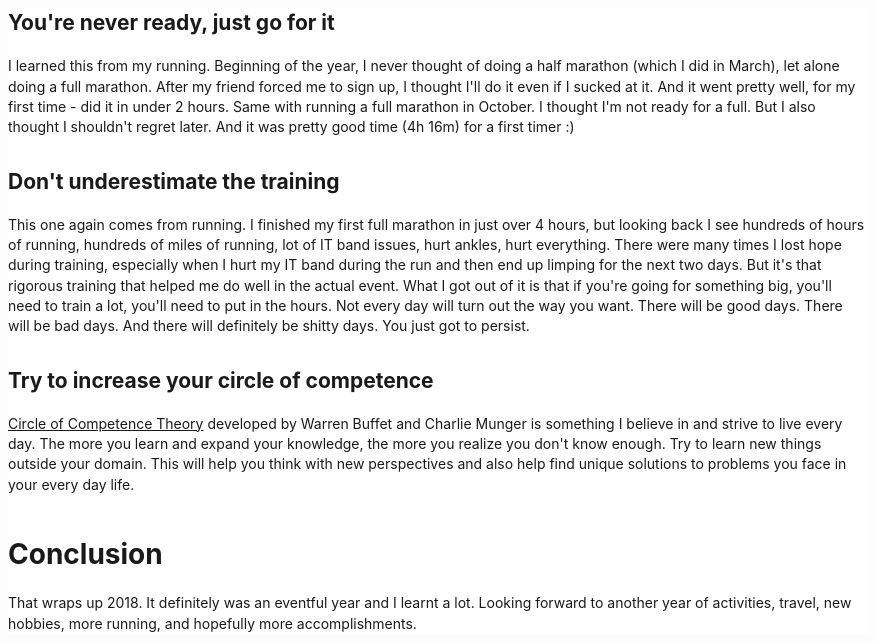 ## You're never ready, just go for it

I learned this from my running. Beginning of the year, I never thought of doing a half marathon (which I did in March), let alone doing a full marathon. After my friend forced me to sign up, I thought I'll do it even if I sucked at it. And it went pretty well, for my first time - did it in under 2 hours. Same with running a full marathon in October. I thought I'm not ready for a full. But I also thought I shouldn't regret later. And it was pretty good time (4h 16m) for a first timer :)

## Don't underestimate the training

This one again comes from running. I finished my first full marathon in just over 4 hours, but looking back I see hundreds of hours of running, hundreds of miles of running, lot of IT band issues, hurt ankles, hurt everything. There were many times I lost hope during training, especially when I hurt my IT band during the run and then end up limping for the next two days. But it's that rigorous training that helped me do well in the actual event. What I got out of it is that if you're going for something big, you'll need to train a lot, you'll need to put in the hours. Not every day will turn out the way you want. There will be good days. There will be bad days. And there will definitely be shitty days. You just got to persist.

## Try to increase your circle of competence

[Circle of Competence Theory](https://en.wikipedia.org/wiki/Circle_of_competence) developed by Warren Buffet and Charlie Munger is something I believe in and strive to live every day. The more you learn and expand your knowledge, the more you realize you don't know enough. Try to learn new things outside your domain. This will help you think with new perspectives and also help find unique solutions to problems you face in your every day life.

# Conclusion

That wraps up 2018. It definitely was an eventful year and I learnt a lot. Looking forward to another year of activities, travel, new hobbies, more running, and hopefully more accomplishments.
